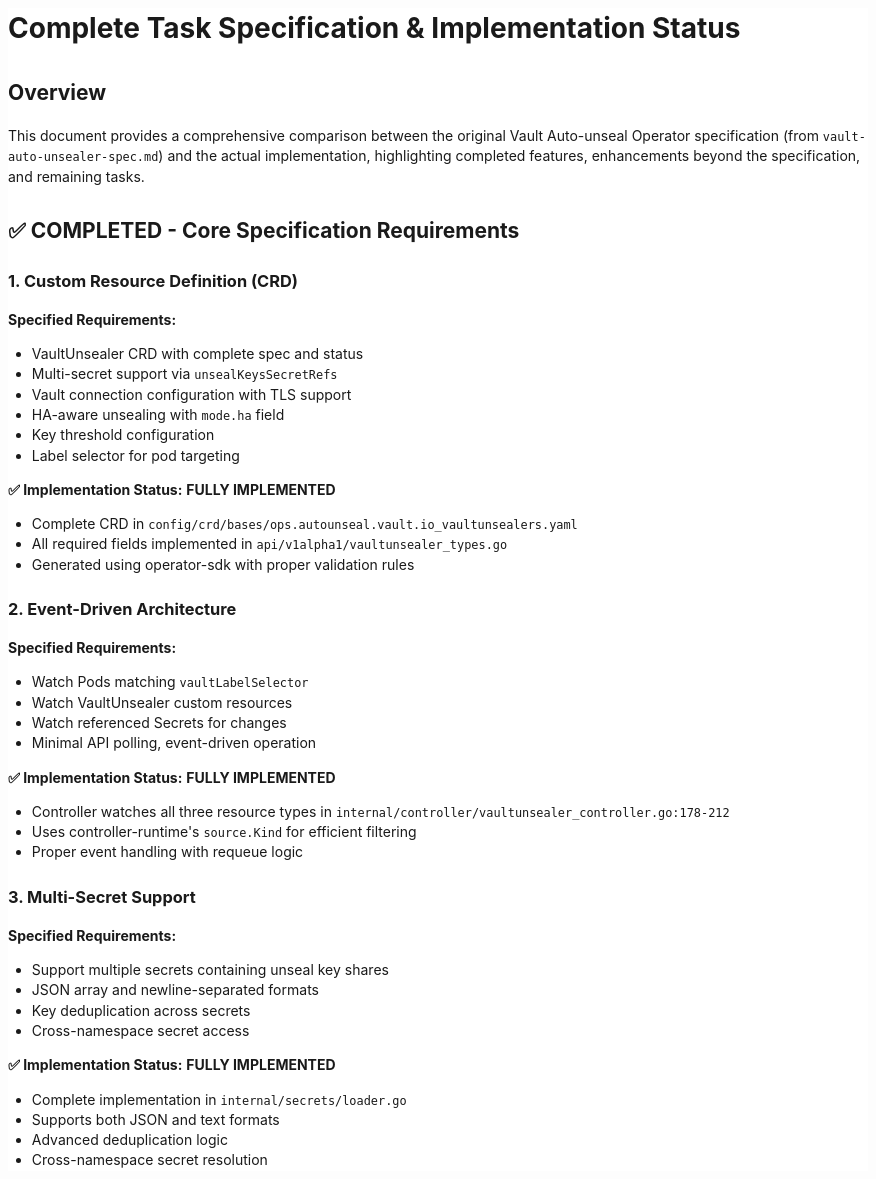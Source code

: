 # Complete Task Specification & Implementation Status

## Overview

This document provides a comprehensive comparison between the original Vault Auto-unseal Operator specification (from `vault-auto-unsealer-spec.md`) and the actual implementation, highlighting completed features, enhancements beyond the specification, and remaining tasks.

## ✅ COMPLETED - Core Specification Requirements

### 1. **Custom Resource Definition (CRD)**
**Specified Requirements:**
- VaultUnsealer CRD with complete spec and status
- Multi-secret support via `unsealKeysSecretRefs`
- Vault connection configuration with TLS support
- HA-aware unsealing with `mode.ha` field
- Key threshold configuration
- Label selector for pod targeting

**✅ Implementation Status:** **FULLY IMPLEMENTED**
- Complete CRD in `config/crd/bases/ops.autounseal.vault.io_vaultunsealers.yaml`
- All required fields implemented in `api/v1alpha1/vaultunsealer_types.go`
- Generated using operator-sdk with proper validation rules

### 2. **Event-Driven Architecture**  
**Specified Requirements:**
- Watch Pods matching `vaultLabelSelector`
- Watch VaultUnsealer custom resources
- Watch referenced Secrets for changes
- Minimal API polling, event-driven operation

**✅ Implementation Status:** **FULLY IMPLEMENTED**
- Controller watches all three resource types in `internal/controller/vaultunsealer_controller.go:178-212`
- Uses controller-runtime's `source.Kind` for efficient filtering
- Proper event handling with requeue logic

### 3. **Multi-Secret Support**
**Specified Requirements:**
- Support multiple secrets containing unseal key shares
- JSON array and newline-separated formats
- Key deduplication across secrets
- Cross-namespace secret access

**✅ Implementation Status:** **FULLY IMPLEMENTED**
- Complete implementation in `internal/secrets/loader.go`
- Supports both JSON and text formats
- Advanced deduplication logic
- Cross-namespace secret resolution
